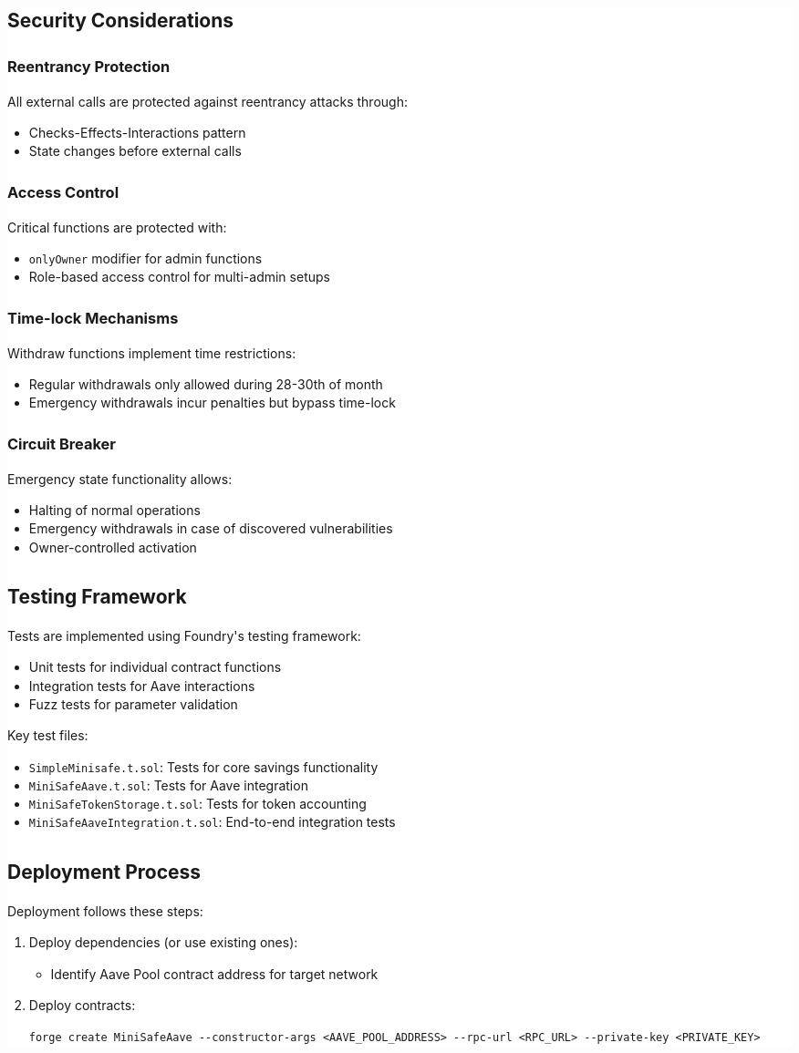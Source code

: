 ## Security Considerations

### Reentrancy Protection

All external calls are protected against reentrancy attacks through:
- Checks-Effects-Interactions pattern
- State changes before external calls

### Access Control

Critical functions are protected with:
- `onlyOwner` modifier for admin functions
- Role-based access control for multi-admin setups

### Time-lock Mechanisms

Withdraw functions implement time restrictions:
- Regular withdrawals only allowed during 28-30th of month
- Emergency withdrawals incur penalties but bypass time-lock

### Circuit Breaker

Emergency state functionality allows:
- Halting of normal operations
- Emergency withdrawals in case of discovered vulnerabilities
- Owner-controlled activation

## Testing Framework

Tests are implemented using Foundry's testing framework:

- Unit tests for individual contract functions
- Integration tests for Aave interactions
- Fuzz tests for parameter validation

Key test files:
- `SimpleMinisafe.t.sol`: Tests for core savings functionality
- `MiniSafeAave.t.sol`: Tests for Aave integration
- `MiniSafeTokenStorage.t.sol`: Tests for token accounting
- `MiniSafeAaveIntegration.t.sol`: End-to-end integration tests

## Deployment Process

Deployment follows these steps:

1. Deploy dependencies (or use existing ones):
   - Identify Aave Pool contract address for target network

2. Deploy contracts:
   ```
   forge create MiniSafeAave --constructor-args <AAVE_POOL_ADDRESS> --rpc-url <RPC_URL> --private-key <PRIVATE_KEY>
   ```
